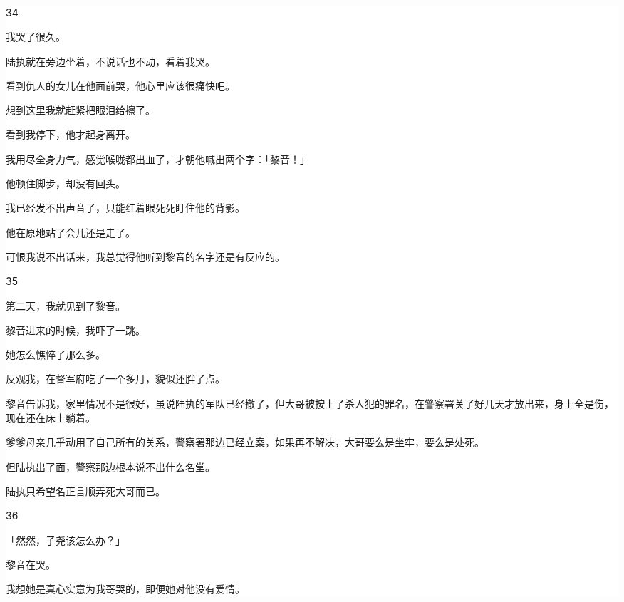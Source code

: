 
34


我哭了很久。


陆执就在旁边坐着，不说话也不动，看着我哭。


看到仇人的女儿在他面前哭，他心里应该很痛快吧。


想到这里我就赶紧把眼泪给擦了。


看到我停下，他才起身离开。


我用尽全身力气，感觉喉咙都出血了，才朝他喊出两个字：「黎音！」


他顿住脚步，却没有回头。


我已经发不出声音了，只能红着眼死死盯住他的背影。


他在原地站了会儿还是走了。


可恨我说不出话来，我总觉得他听到黎音的名字还是有反应的。


35


第二天，我就见到了黎音。


黎音进来的时候，我吓了一跳。


她怎么憔悴了那么多。


反观我，在督军府吃了一个多月，貌似还胖了点。


黎音告诉我，家里情况不是很好，虽说陆执的军队已经撤了，但大哥被按上了杀人犯的罪名，在警察署关了好几天才放出来，身上全是伤，现在还在床上躺着。


爹爹母亲几乎动用了自己所有的关系，警察署那边已经立案，如果再不解决，大哥要么是坐牢，要么是处死。


但陆执出了面，警察那边根本说不出什么名堂。


陆执只希望名正言顺弄死大哥而已。


36


「然然，子尧该怎么办？」


黎音在哭。


我想她是真心实意为我哥哭的，即便她对他没有爱情。

